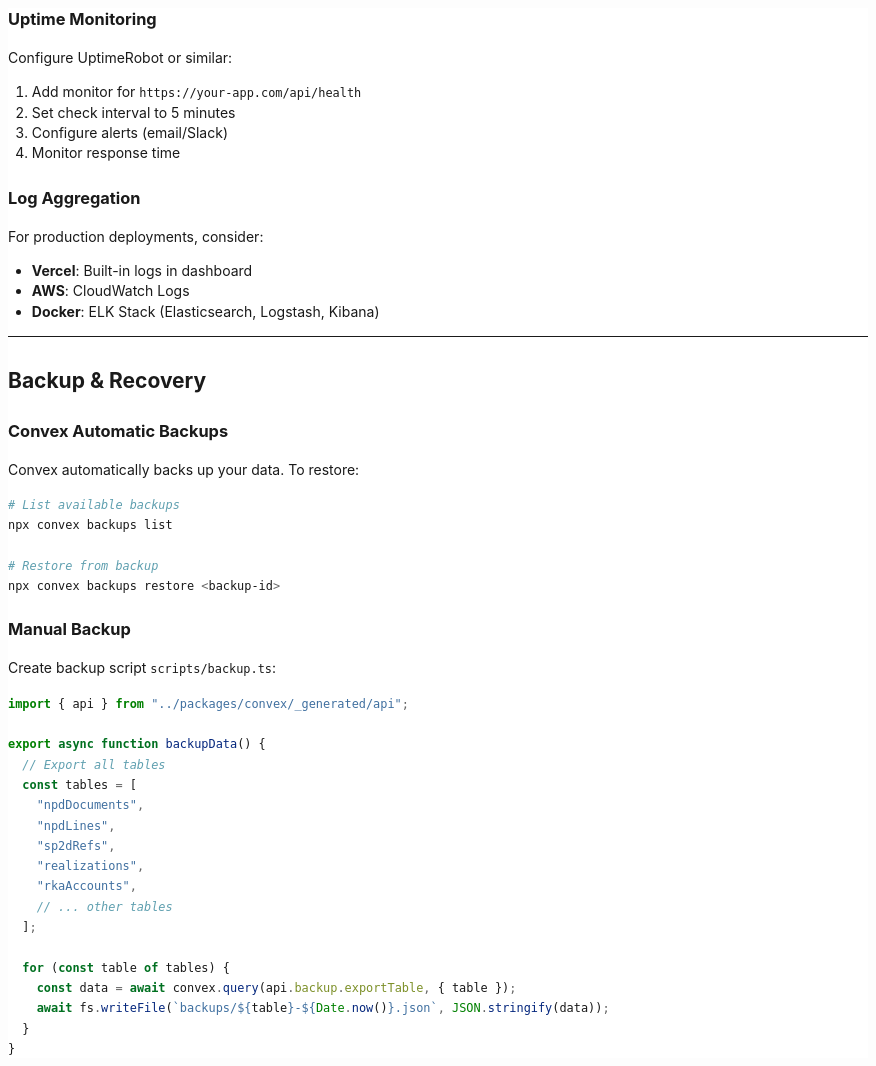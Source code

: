### Uptime Monitoring

Configure UptimeRobot or similar:

1. Add monitor for `https://your-app.com/api/health`
2. Set check interval to 5 minutes
3. Configure alerts (email/Slack)
4. Monitor response time

### Log Aggregation

For production deployments, consider:

- **Vercel**: Built-in logs in dashboard
- **AWS**: CloudWatch Logs
- **Docker**: ELK Stack (Elasticsearch, Logstash, Kibana)

---

## Backup & Recovery

### Convex Automatic Backups

Convex automatically backs up your data. To restore:

```bash
# List available backups
npx convex backups list

# Restore from backup
npx convex backups restore <backup-id>
```

### Manual Backup

Create backup script `scripts/backup.ts`:

```typescript
import { api } from "../packages/convex/_generated/api";

export async function backupData() {
  // Export all tables
  const tables = [
    "npdDocuments",
    "npdLines",
    "sp2dRefs",
    "realizations",
    "rkaAccounts",
    // ... other tables
  ];
  
  for (const table of tables) {
    const data = await convex.query(api.backup.exportTable, { table });
    await fs.writeFile(`backups/${table}-${Date.now()}.json`, JSON.stringify(data));
  }
}
```
